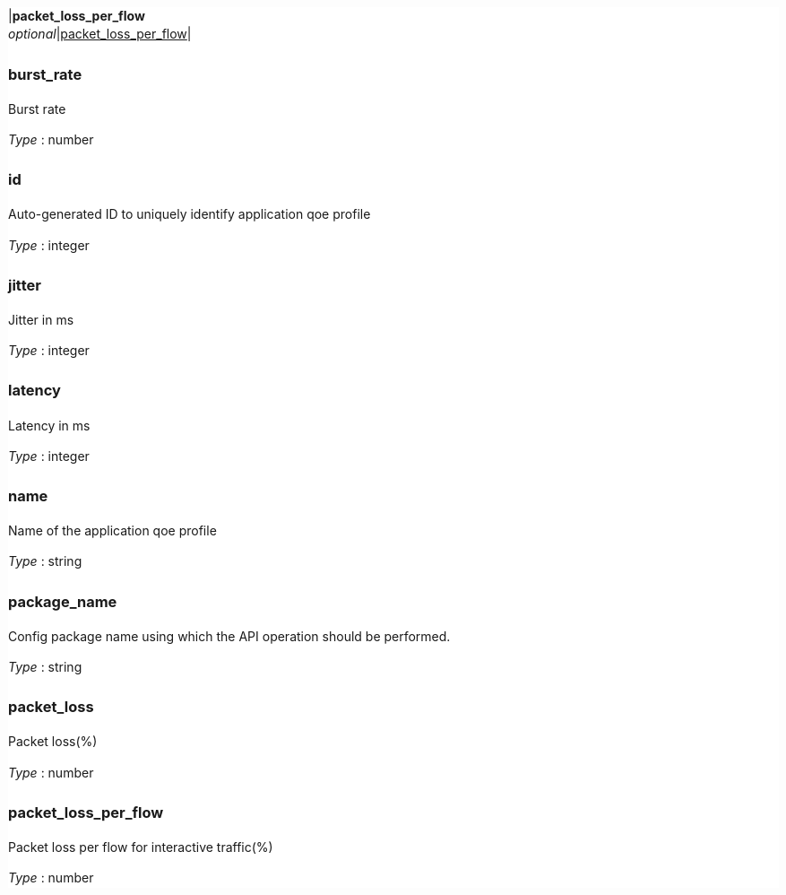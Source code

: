 |**packet\_loss\_per\_flow**  <br>*optional*|[packet\_loss\_per\_flow](#packet\_loss\_per\_flow)|


<a name="burst\_rate"></a>
### burst\_rate
Burst rate

*Type* : number


<a name="id"></a>
### id
Auto-generated ID to uniquely identify application qoe profile

*Type* : integer


<a name="jitter"></a>
### jitter
Jitter in ms

*Type* : integer


<a name="latency"></a>
### latency
Latency in ms

*Type* : integer


<a name="name"></a>
### name
Name of the application qoe profile

*Type* : string


<a name="package\_name"></a>
### package\_name
Config package name using which the API operation should be performed.

*Type* : string


<a name="packet\_loss"></a>
### packet\_loss
Packet loss(%)

*Type* : number


<a name="packet\_loss\_per\_flow"></a>
### packet\_loss\_per\_flow
Packet loss per flow for interactive traffic(%)

*Type* : number





